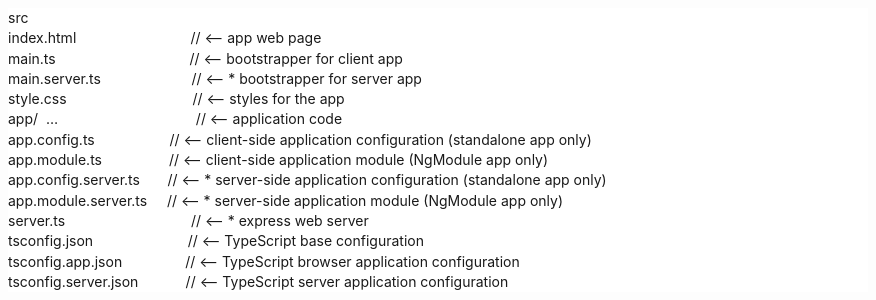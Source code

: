 <div class='filetree'>
    <div class='file'>
        src
    </div>
    <div class='children'>
        <div class='file'>
          index.html &nbsp;&nbsp;&nbsp;&nbsp;&nbsp;&nbsp;&nbsp;&nbsp;&nbsp;&nbsp;&nbsp;&nbsp;&nbsp;&nbsp;&nbsp;&nbsp;&nbsp;&nbsp;&nbsp;&nbsp;&nbsp;&nbsp;&nbsp;&nbsp;&nbsp;&nbsp;&nbsp; // &lt;-- app web page
        </div>
        <div class='file'>
          main.ts &nbsp;&nbsp;&nbsp;&nbsp;&nbsp;&nbsp;&nbsp;&nbsp;&nbsp;&nbsp;&nbsp;&nbsp;&nbsp;&nbsp;&nbsp;&nbsp;&nbsp;&nbsp;&nbsp;&nbsp;&nbsp;&nbsp;&nbsp;&nbsp;&nbsp;&nbsp;&nbsp;&nbsp;&nbsp;&nbsp;&nbsp;&nbsp; // &lt;-- bootstrapper for client app
        </div>
        <div class='file'>
          main.server.ts &nbsp;&nbsp;&nbsp;&nbsp;&nbsp;&nbsp;&nbsp;&nbsp;&nbsp;&nbsp;&nbsp;&nbsp;&nbsp;&nbsp;&nbsp;&nbsp;&nbsp;&nbsp;&nbsp;&nbsp;&nbsp; // &lt;-- &ast; bootstrapper for server app
        </div>
        <div class='file'>
          style.css &nbsp;&nbsp;&nbsp;&nbsp;&nbsp;&nbsp;&nbsp;&nbsp;&nbsp;&nbsp;&nbsp;&nbsp;&nbsp;&nbsp;&nbsp;&nbsp;&nbsp;&nbsp;&nbsp;&nbsp;&nbsp;&nbsp;&nbsp;&nbsp;&nbsp;&nbsp;&nbsp;&nbsp;&nbsp;&nbsp; // &lt;-- styles for the app
        </div>
        <div class='file'>
          app/ &nbsp;&hellip; &nbsp;&nbsp;&nbsp;&nbsp;&nbsp;&nbsp;&nbsp;&nbsp;&nbsp;&nbsp;&nbsp;&nbsp;&nbsp;&nbsp;&nbsp;&nbsp;&nbsp;&nbsp;&nbsp;&nbsp;&nbsp;&nbsp;&nbsp;&nbsp;&nbsp;&nbsp;&nbsp;&nbsp;&nbsp;&nbsp;&nbsp;&nbsp;&nbsp; // &lt;-- application code
        </div>
        <div class='children'>
            <div class='file'>
              app.config.ts &nbsp;&nbsp;&nbsp;&nbsp;&nbsp;&nbsp;&nbsp;&nbsp;&nbsp;&nbsp;&nbsp;&nbsp;&nbsp;&nbsp;&nbsp;&nbsp;&nbsp; // &lt;-- client-side application configuration (standalone app only)
            </div>
            <div class='file'>
              app.module.ts &nbsp;&nbsp;&nbsp;&nbsp;&nbsp;&nbsp;&nbsp;&nbsp;&nbsp;&nbsp;&nbsp;&nbsp;&nbsp;&nbsp;&nbsp; // &lt;-- client-side application module (NgModule app only)
            </div>
        </div>
        <div class='children'>
            <div class='file'>
              app.config.server.ts &nbsp;&nbsp;&nbsp;&nbsp;&nbsp; // &lt;-- &ast; server-side application configuration (standalone app only)
            </div>
            <div class='file'>
              app.module.server.ts &nbsp;&nbsp;&nbsp; // &lt;-- &ast; server-side application module (NgModule app only)
            </div>
        </div>
        <div class='file'>
          server.ts &nbsp;&nbsp;&nbsp;&nbsp;&nbsp;&nbsp;&nbsp;&nbsp;&nbsp;&nbsp;&nbsp;&nbsp;&nbsp;&nbsp;&nbsp;&nbsp;&nbsp;&nbsp;&nbsp;&nbsp;&nbsp;&nbsp;&nbsp;&nbsp;&nbsp;&nbsp;&nbsp;&nbsp;&nbsp;&nbsp; // &lt;-- &ast; express web server
        </div>
        <div class='file'>
          tsconfig.json &nbsp;&nbsp;&nbsp;&nbsp;&nbsp;&nbsp;&nbsp;&nbsp;&nbsp;&nbsp;&nbsp;&nbsp;&nbsp;&nbsp;&nbsp;&nbsp;&nbsp;&nbsp;&nbsp;&nbsp;&nbsp;&nbsp; // &lt;-- TypeScript base configuration
        </div>
        <div class='file'>
          tsconfig.app.json &nbsp;&nbsp;&nbsp;&nbsp;&nbsp;&nbsp;&nbsp;&nbsp;&nbsp;&nbsp;&nbsp;&nbsp;&nbsp;&nbsp; // &lt;-- TypeScript browser application configuration
        </div>
        <div class='file'>
          tsconfig.server.json &nbsp;&nbsp;&nbsp;&nbsp;&nbsp;&nbsp;&nbsp;&nbsp;&nbsp;&nbsp; // &lt;-- TypeScript server application configuration